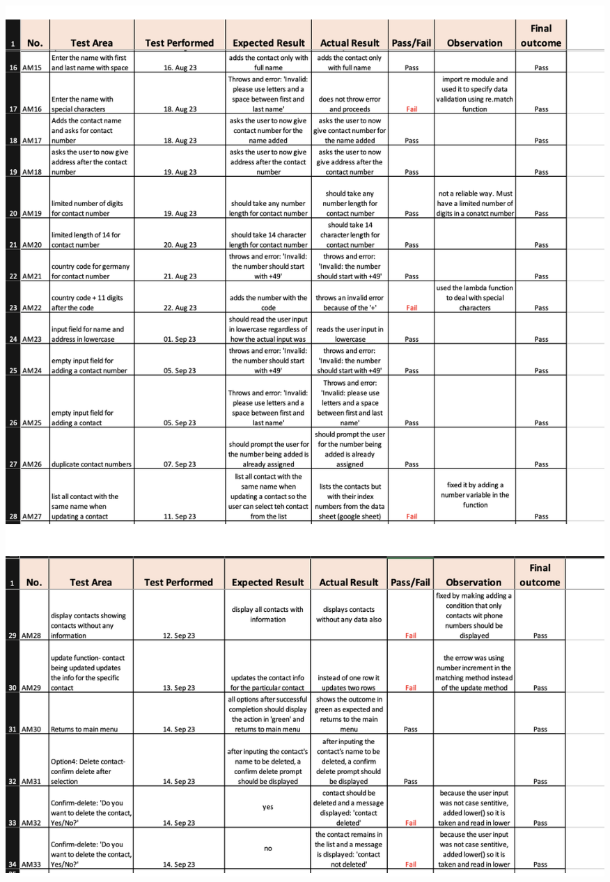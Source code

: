 <br><img src="assets/readme-images/userstory-test-2.png">
<br> 
<br>
<br><img src="assets/readme-images/userstory-test-3.png">